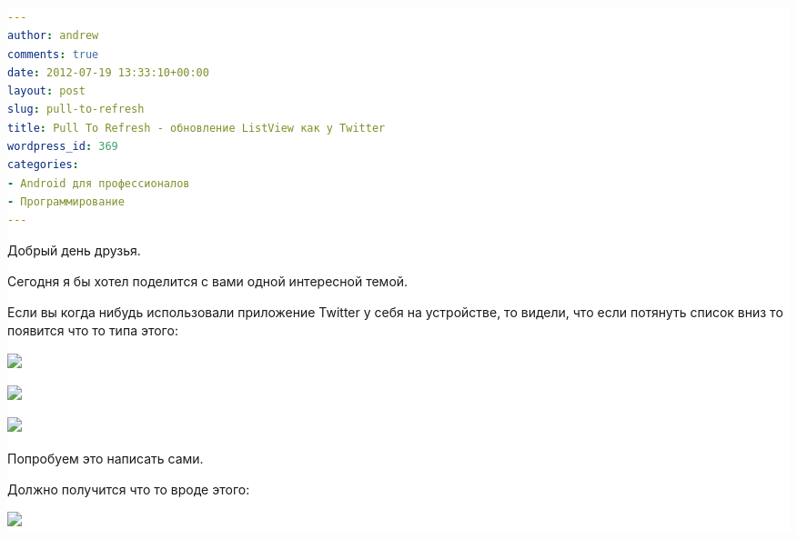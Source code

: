```yaml
---
author: andrew
comments: true
date: 2012-07-19 13:33:10+00:00
layout: post
slug: pull-to-refresh
title: Pull To Refresh - обновление ListView как у Twitter
wordpress_id: 369
categories:
- Android для профессионалов
- Программирование
---
```


Добрый день друзья.





Сегодня я бы хотел поделится с вами одной интересной темой.





Если вы когда нибудь использовали приложение Twitter у себя на устройстве, то видели, что если потянуть список вниз то появится что то типа этого:





[![](http://android-helper.com.ua/images/uploads/2012/07/device-2012-07-19-155609.jpg)](http://android-helper.com.ua/images/uploads/2012/07/device-2012-07-19-155609.jpg)


 


[![](http://android-helper.com.ua/images/uploads/2012/07/device-2012-07-19-155634.jpg)](http://android-helper.com.ua/images/uploads/2012/07/device-2012-07-19-155634.jpg)





[![](http://android-helper.com.ua/images/uploads/2012/07/device-2012-07-19-155646.jpg)](http://android-helper.com.ua/images/uploads/2012/07/device-2012-07-19-155646.jpg)





Попробуем это написать сами.





Должно получится что то вроде этого:





[![](http://android-helper.com.ua/images/uploads/2012/07/device-2012-07-19-162848.png)](http://android-helper.com.ua/images/uploads/2012/07/device-2012-07-19-162848.png)
